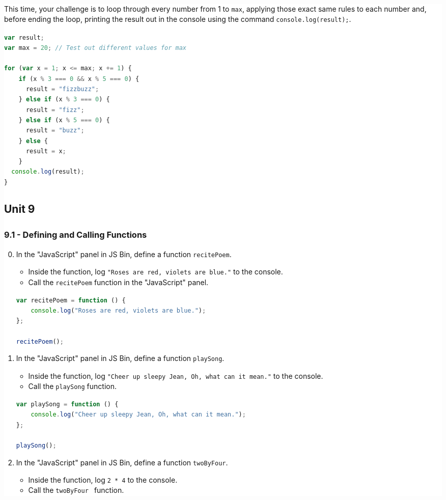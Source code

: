 This time, your challenge is to loop through every number from 1 to `max`, applying those exact same rules to each number and, before ending the loop, printing the result out in the console using the command `console.log(result);`.

```javascript
var result;
var max = 20; // Test out different values for max

for (var x = 1; x <= max; x += 1) {
	if (x % 3 === 0 && x % 5 === 0) {
	  result = "fizzbuzz";
	} else if (x % 3 === 0) {
	  result = "fizz";
	} else if (x % 5 === 0) {
	  result = "buzz";
	} else {
	  result = x;
	}
  console.log(result);
}
```

## Unit 9

<a name="defining-calling-functions"></a>
### 9.1 - Defining and Calling Functions
0. In the "JavaScript" panel in JS Bin, define a function `recitePoem`.
	- Inside the function, log `"Roses are red, violets are blue."` to the console. 
	- Call the `recitePoem` function in the "JavaScript" panel.

	```js
	var recitePoem = function () {
	  	console.log("Roses are red, violets are blue.");
	};
	
	recitePoem();
	```

0. In the "JavaScript" panel in JS Bin, define a function `playSong`.
	- Inside the function, log `"Cheer up sleepy Jean, Oh, what can it mean."` to the console. 
	- Call the `playSong` function.

	```js
	var playSong = function () {
	  	console.log("Cheer up sleepy Jean, Oh, what can it mean.");
	};
	
	playSong();
	```
	
0. In the "JavaScript" panel in JS Bin, define a function `twoByFour`.
	- Inside the function, log `2 * 4` to the console. 
	- Call the `twoByFour ` function.
